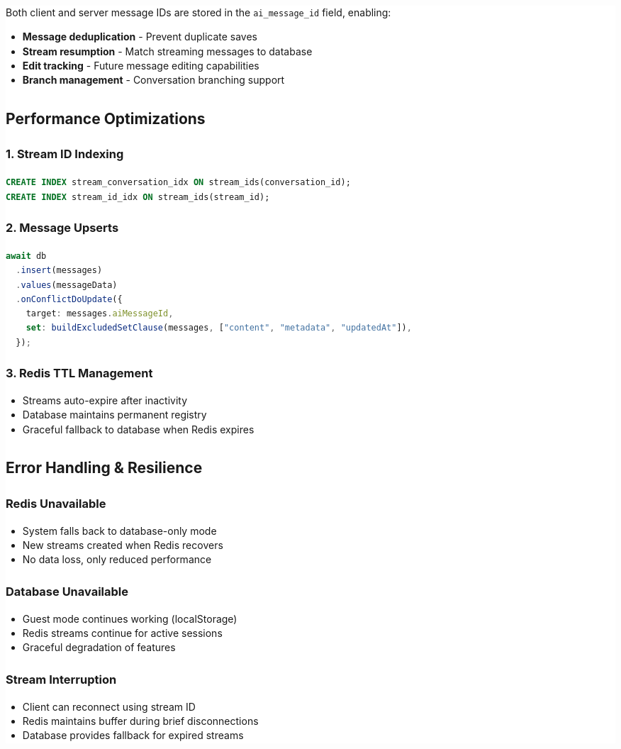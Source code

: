 Both client and server message IDs are stored in the `ai_message_id` field, enabling:

- **Message deduplication** - Prevent duplicate saves
- **Stream resumption** - Match streaming messages to database
- **Edit tracking** - Future message editing capabilities
- **Branch management** - Conversation branching support

## Performance Optimizations

### 1. Stream ID Indexing

```sql
CREATE INDEX stream_conversation_idx ON stream_ids(conversation_id);
CREATE INDEX stream_id_idx ON stream_ids(stream_id);
```

### 2. Message Upserts

```typescript
await db
  .insert(messages)
  .values(messageData)
  .onConflictDoUpdate({
    target: messages.aiMessageId,
    set: buildExcludedSetClause(messages, ["content", "metadata", "updatedAt"]),
  });
```

### 3. Redis TTL Management

- Streams auto-expire after inactivity
- Database maintains permanent registry
- Graceful fallback to database when Redis expires

## Error Handling & Resilience

### Redis Unavailable

- System falls back to database-only mode
- New streams created when Redis recovers
- No data loss, only reduced performance

### Database Unavailable

- Guest mode continues working (localStorage)
- Redis streams continue for active sessions
- Graceful degradation of features

### Stream Interruption

- Client can reconnect using stream ID
- Redis maintains buffer during brief disconnections
- Database provides fallback for expired streams
